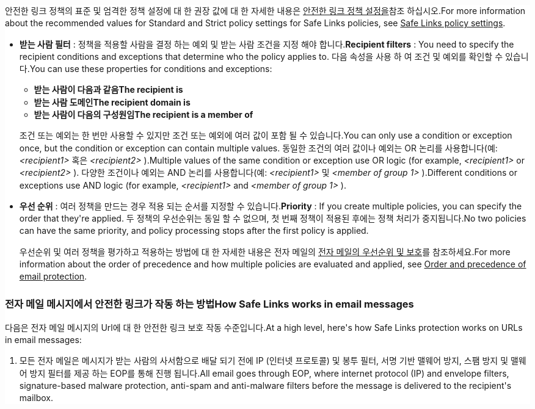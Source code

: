 <span data-ttu-id="aece3-195">안전한 링크 정책의 표준 및 엄격한 정책 설정에 대 한 권장 값에 대 한 자세한 내용은 [안전한 링크 정책 설정을](recommended-settings-for-eop-and-office365-atp.md#safe-links-policy-settings)참조 하십시오.</span><span class="sxs-lookup"><span data-stu-id="aece3-195">For more information about the recommended values for Standard and Strict policy settings for Safe Links policies, see [Safe Links policy settings](recommended-settings-for-eop-and-office365-atp.md#safe-links-policy-settings).</span></span>

- <span data-ttu-id="aece3-196">**받는 사람 필터** : 정책을 적용할 사람을 결정 하는 예외 및 받는 사람 조건을 지정 해야 합니다.</span><span class="sxs-lookup"><span data-stu-id="aece3-196">**Recipient filters** : You need to specify the recipient conditions and exceptions that determine who the policy applies to.</span></span> <span data-ttu-id="aece3-197">다음 속성을 사용 하 여 조건 및 예외를 확인할 수 있습니다.</span><span class="sxs-lookup"><span data-stu-id="aece3-197">You can use these properties for conditions and exceptions:</span></span>

  - <span data-ttu-id="aece3-198">**받는 사람이 다음과 같음**</span><span class="sxs-lookup"><span data-stu-id="aece3-198">**The recipient is**</span></span>
  - <span data-ttu-id="aece3-199">**받는 사람 도메인**</span><span class="sxs-lookup"><span data-stu-id="aece3-199">**The recipient domain is**</span></span>
  - <span data-ttu-id="aece3-200">**받는 사람이 다음의 구성원임**</span><span class="sxs-lookup"><span data-stu-id="aece3-200">**The recipient is a member of**</span></span>

  <span data-ttu-id="aece3-201">조건 또는 예외는 한 번만 사용할 수 있지만 조건 또는 예외에 여러 값이 포함 될 수 있습니다.</span><span class="sxs-lookup"><span data-stu-id="aece3-201">You can only use a condition or exception once, but the condition or exception can contain multiple values.</span></span> <span data-ttu-id="aece3-202">동일한 조건의 여러 값이나 예외는 OR 논리를 사용합니다(예: _\<recipient1\>_ 혹은 _\<recipient2\>_ ).</span><span class="sxs-lookup"><span data-stu-id="aece3-202">Multiple values of the same condition or exception use OR logic (for example, _\<recipient1\>_ or _\<recipient2\>_ ).</span></span> <span data-ttu-id="aece3-203">다양한 조건이나 예외는 AND 논리를 사용합니다(예: _\<recipient1\>_ 및 _\<member of group 1\>_ ).</span><span class="sxs-lookup"><span data-stu-id="aece3-203">Different conditions or exceptions use AND logic (for example, _\<recipient1\>_ and _\<member of group 1\>_ ).</span></span>

- <span data-ttu-id="aece3-204">**우선 순위** : 여러 정책을 만드는 경우 적용 되는 순서를 지정할 수 있습니다.</span><span class="sxs-lookup"><span data-stu-id="aece3-204">**Priority** : If you create multiple policies, you can specify the order that they're applied.</span></span> <span data-ttu-id="aece3-205">두 정책의 우선순위는 동일 할 수 없으며, 첫 번째 정책이 적용된 후에는 정책 처리가 중지됩니다.</span><span class="sxs-lookup"><span data-stu-id="aece3-205">No two policies can have the same priority, and policy processing stops after the first policy is applied.</span></span>

  <span data-ttu-id="aece3-206">우선순위 및 여러 정책을 평가하고 적용하는 방법에 대 한 자세한 내용은 전자 메일의 [전자 메일의 우선순위 및 보호](how-policies-and-protections-are-combined.md)를 참조하세요.</span><span class="sxs-lookup"><span data-stu-id="aece3-206">For more information about the order of precedence and how multiple policies are evaluated and applied, see [Order and precedence of email protection](how-policies-and-protections-are-combined.md).</span></span>

### <a name="how-safe-links-works-in-email-messages"></a><span data-ttu-id="aece3-207">전자 메일 메시지에서 안전한 링크가 작동 하는 방법</span><span class="sxs-lookup"><span data-stu-id="aece3-207">How Safe Links works in email messages</span></span>

<span data-ttu-id="aece3-208">다음은 전자 메일 메시지의 Url에 대 한 안전한 링크 보호 작동 수준입니다.</span><span class="sxs-lookup"><span data-stu-id="aece3-208">At a high level, here's how Safe Links protection works on URLs in email messages:</span></span>

1. <span data-ttu-id="aece3-209">모든 전자 메일은 메시지가 받는 사람의 사서함으로 배달 되기 전에 IP (인터넷 프로토콜) 및 봉투 필터, 서명 기반 맬웨어 방지, 스팸 방지 및 맬웨어 방지 필터를 제공 하는 EOP를 통해 진행 됩니다.</span><span class="sxs-lookup"><span data-stu-id="aece3-209">All email goes through EOP, where internet protocol (IP) and envelope filters, signature-based malware protection, anti-spam and anti-malware filters before the message is delivered to the recipient's mailbox.</span></span>
